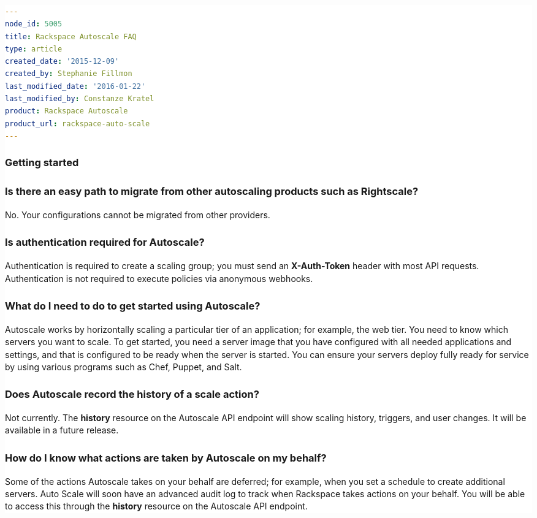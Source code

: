 ```yaml
---
node_id: 5005
title: Rackspace Autoscale FAQ
type: article
created_date: '2015-12-09'
created_by: Stephanie Fillmon
last_modified_date: '2016-01-22'
last_modified_by: Constanze Kratel
product: Rackspace Autoscale
product_url: rackspace-auto-scale
---
```


### Getting started

### Is there an easy path to migrate from other autoscaling products such as Rightscale?

No. Your configurations cannot be migrated from other providers.

### Is authentication required for Autoscale?

Authentication is required to create a scaling group; you must send
an **X-Auth-Token** header with most API requests. Authentication is not
required to execute policies via anonymous webhooks.

### What do I need to do to get started using Autoscale?

Autoscale works by horizontally scaling a particular tier of an
application; for example, the web tier. You need to know which servers
you want to scale. To get started, you need a server image that you have
configured with all needed applications and settings, and that is
configured to be ready when the server is started. You can ensure your
servers deploy fully ready for service by using various programs such as
Chef, Puppet, and Salt.

### Does Autoscale record the history of a scale action?

Not currently. The **history** resource on the Autoscale API endpoint
will show scaling history, triggers, and user changes. It will be
available in a future release.

### How do I know what actions are taken by Autoscale on my behalf?

Some of the actions Autoscale takes on your behalf are deferred; for
example, when you set a schedule to create additional servers. Auto
Scale will soon have an advanced audit log to track when Rackspace takes
actions on your behalf. You will be able to access this through
the **history** resource on the Autoscale API endpoint.
